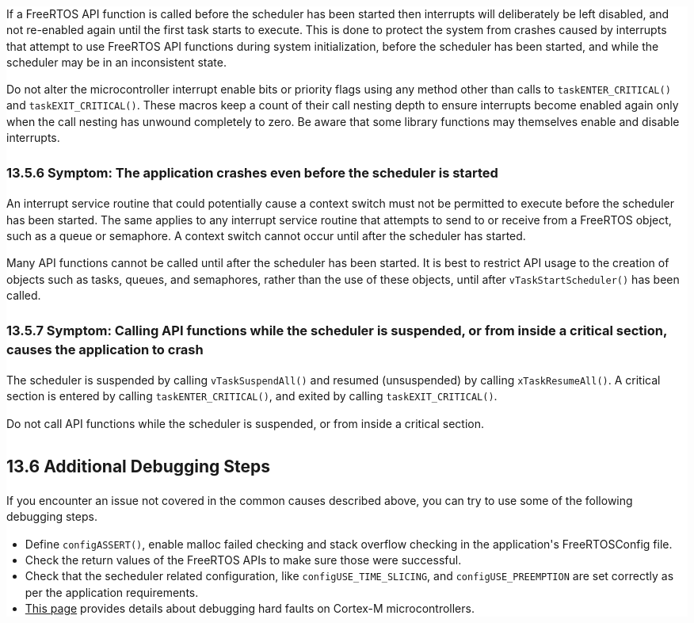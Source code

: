 If a FreeRTOS API function is called before the scheduler has been
started then interrupts will deliberately be left disabled, and not
re-enabled again until the first task starts to execute. This is done to
protect the system from crashes caused by interrupts that attempt to use
FreeRTOS API functions during system initialization, before the
scheduler has been started, and while the scheduler may be in an
inconsistent state.

Do not alter the microcontroller interrupt enable bits or priority flags
using any method other than calls to `taskENTER_CRITICAL()` and
`taskEXIT_CRITICAL()`. These macros keep a count of their call nesting
depth to ensure interrupts become enabled again only when the call
nesting has unwound completely to zero. Be aware that some library
functions may themselves enable and disable interrupts.


### 13.5.6 Symptom: The application crashes even before the scheduler is started

An interrupt service routine that could potentially cause a context
switch must not be permitted to execute before the scheduler has been
started. The same applies to any interrupt service routine that attempts
to send to or receive from a FreeRTOS object, such as a queue or
semaphore. A context switch cannot occur until after the scheduler has
started.

Many API functions cannot be called until after the scheduler has been
started. It is best to restrict API usage to the creation of objects
such as tasks, queues, and semaphores, rather than the use of these
objects, until after `vTaskStartScheduler()` has been called.


### 13.5.7 Symptom: Calling API functions while the scheduler is suspended, or from inside a critical section, causes the application to crash

The scheduler is suspended by calling `vTaskSuspendAll()` and resumed
(unsuspended) by calling `xTaskResumeAll()`. A critical section is entered
by calling `taskENTER_CRITICAL()`, and exited by calling
`taskEXIT_CRITICAL()`.

Do not call API functions while the scheduler is suspended, or from
inside a critical section.

 ## 13.6 Additional Debugging Steps

If you encounter an issue not covered in the common causes described above,
you can try to use some of the following debugging steps.

- Define `configASSERT()`, enable malloc failed checking and stack overflow
  checking in the application's FreeRTOSConfig file.
- Check the return values of the FreeRTOS APIs to make sure those were
  successful.
- Check that the secheduler related configuration, like `configUSE_TIME_SLICING`, and
  `configUSE_PREEMPTION` are set correctly as per the application requirements.
- [This page](https://www.freertos.org/Debugging-Hard-Faults-On-Cortex-M-Microcontrollers.html)
  provides details about debugging hard faults on Cortex-M microcontrollers.
